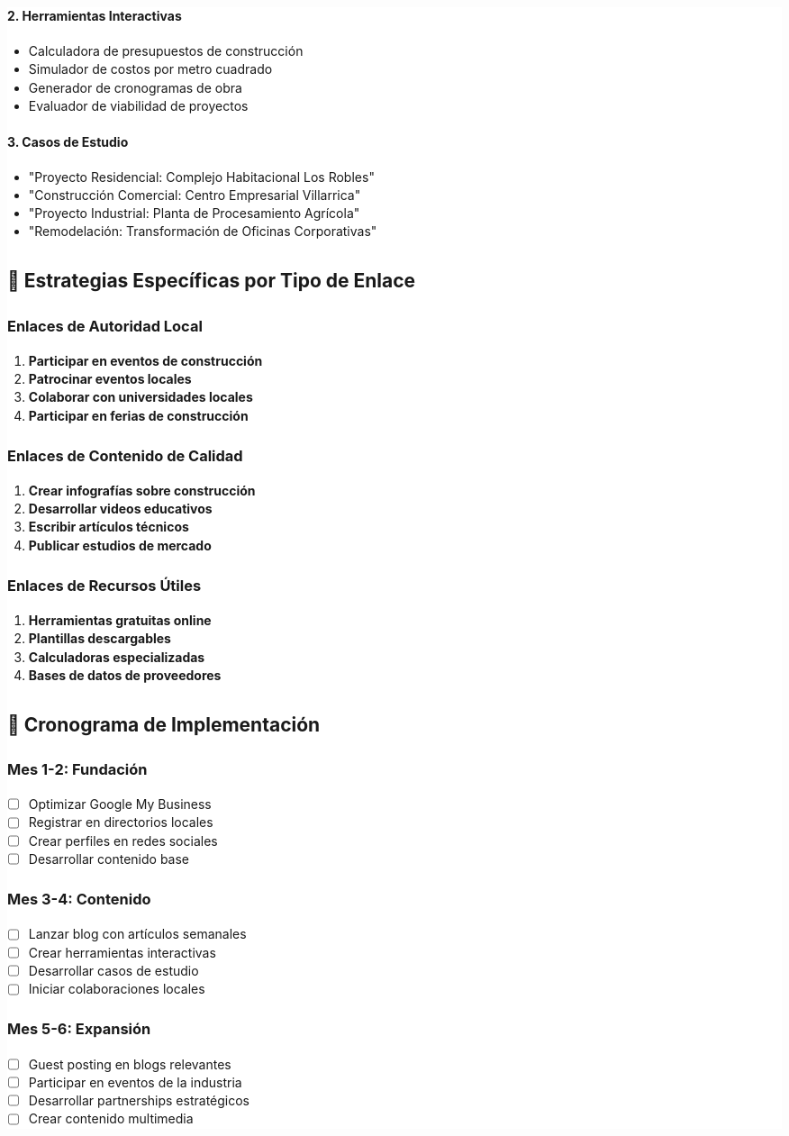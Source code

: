 #### **2. Herramientas Interactivas**
- Calculadora de presupuestos de construcción
- Simulador de costos por metro cuadrado
- Generador de cronogramas de obra
- Evaluador de viabilidad de proyectos

#### **3. Casos de Estudio**
- "Proyecto Residencial: Complejo Habitacional Los Robles"
- "Construcción Comercial: Centro Empresarial Villarrica"
- "Proyecto Industrial: Planta de Procesamiento Agrícola"
- "Remodelación: Transformación de Oficinas Corporativas"

## 🎯 **Estrategias Específicas por Tipo de Enlace**

### **Enlaces de Autoridad Local**
1. **Participar en eventos de construcción**
2. **Patrocinar eventos locales**
3. **Colaborar con universidades locales**
4. **Participar en ferias de construcción**

### **Enlaces de Contenido de Calidad**
1. **Crear infografías sobre construcción**
2. **Desarrollar videos educativos**
3. **Escribir artículos técnicos**
4. **Publicar estudios de mercado**

### **Enlaces de Recursos Útiles**
1. **Herramientas gratuitas online**
2. **Plantillas descargables**
3. **Calculadoras especializadas**
4. **Bases de datos de proveedores**

## 📅 **Cronograma de Implementación**

### **Mes 1-2: Fundación**
- [ ] Optimizar Google My Business
- [ ] Registrar en directorios locales
- [ ] Crear perfiles en redes sociales
- [ ] Desarrollar contenido base

### **Mes 3-4: Contenido**
- [ ] Lanzar blog con artículos semanales
- [ ] Crear herramientas interactivas
- [ ] Desarrollar casos de estudio
- [ ] Iniciar colaboraciones locales

### **Mes 5-6: Expansión**
- [ ] Guest posting en blogs relevantes
- [ ] Participar en eventos de la industria
- [ ] Desarrollar partnerships estratégicos
- [ ] Crear contenido multimedia
